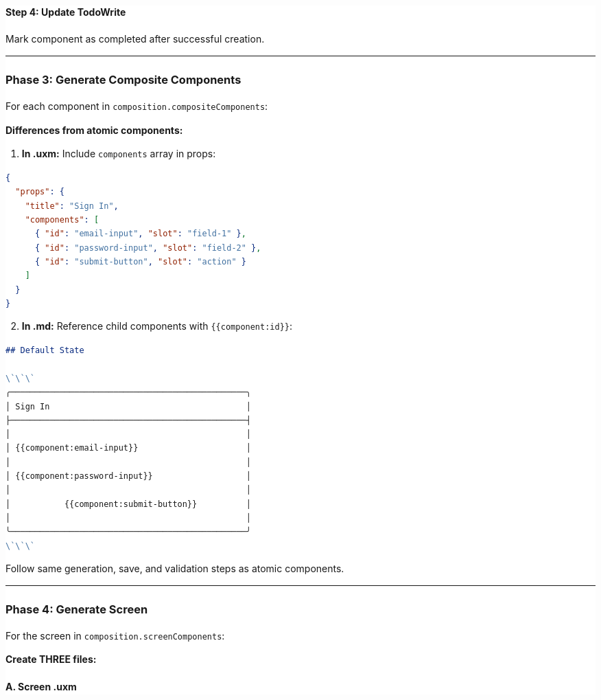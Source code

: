 #### Step 4: Update TodoWrite

Mark component as completed after successful creation.

---

### Phase 3: Generate Composite Components

For each component in `composition.compositeComponents`:

**Differences from atomic components:**

1. **In .uxm:** Include `components` array in props:
```json
{
  "props": {
    "title": "Sign In",
    "components": [
      { "id": "email-input", "slot": "field-1" },
      { "id": "password-input", "slot": "field-2" },
      { "id": "submit-button", "slot": "action" }
    ]
  }
}
```

2. **In .md:** Reference child components with `{{component:id}}`:
```markdown
## Default State

\`\`\`
╭────────────────────────────────────────────────╮
│ Sign In                                        │
├────────────────────────────────────────────────┤
│                                                │
│ {{component:email-input}}                      │
│                                                │
│ {{component:password-input}}                   │
│                                                │
│           {{component:submit-button}}          │
│                                                │
╰────────────────────────────────────────────────╯
\`\`\`
```

Follow same generation, save, and validation steps as atomic components.

---

### Phase 4: Generate Screen

For the screen in `composition.screenComponents`:

**Create THREE files:**

#### A. Screen .uxm
